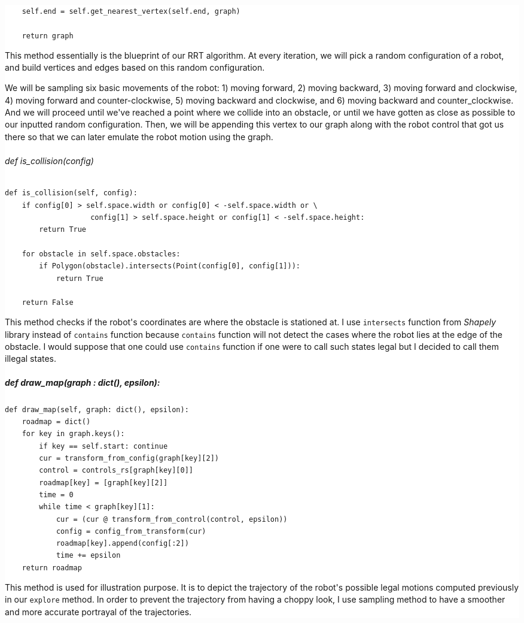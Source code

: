```
    self.end = self.get_nearest_vertex(self.end, graph)

    return graph

```
This method essentially is the blueprint of our RRT algorithm. At every iteration, we will pick a random configuration of a robot, and build vertices and edges based on this random configuration.

We will be sampling six basic movements of the robot: 1) moving forward, 2) moving backward, 3) moving forward and clockwise, 4) moving forward and counter-clockwise, 5) moving backward and clockwise, and 6) moving backward and counter_clockwise. And we will proceed until we've reached a point where we collide into an obstacle, or until we have gotten as close as possible to our inputted random configuration. Then, we will be appending this vertex to our graph along with the robot control that got us there so that we can later emulate the robot motion using the graph.

###### def is_collision(config)
```
def is_collision(self, config):
    if config[0] > self.space.width or config[0] < -self.space.width or \
                    config[1] > self.space.height or config[1] < -self.space.height:
        return True

    for obstacle in self.space.obstacles:
        if Polygon(obstacle).intersects(Point(config[0], config[1])):
            return True

    return False
```
This method checks if the robot's coordinates are where the obstacle is stationed at. I use `intersects` function from _Shapely_ library instead of `contains` function because `contains` function will not detect the cases where the robot lies at the edge of the obstacle. I would suppose that one could use `contains` function if one were to call such states legal but I decided to call them illegal states.

##### def draw_map(graph : dict(), epsilon):
```
def draw_map(self, graph: dict(), epsilon):
    roadmap = dict()
    for key in graph.keys():
        if key == self.start: continue
        cur = transform_from_config(graph[key][2])
        control = controls_rs[graph[key][0]]
        roadmap[key] = [graph[key][2]]
        time = 0
        while time < graph[key][1]:
            cur = (cur @ transform_from_control(control, epsilon))
            config = config_from_transform(cur)
            roadmap[key].append(config[:2])
            time += epsilon
    return roadmap
```
This method is used for illustration purpose. It is to depict the trajectory of the robot's possible legal motions computed previously in our `explore` method. In order to prevent the trajectory from having a choppy look, I use sampling method to have a smoother and more accurate portrayal of the trajectories.
